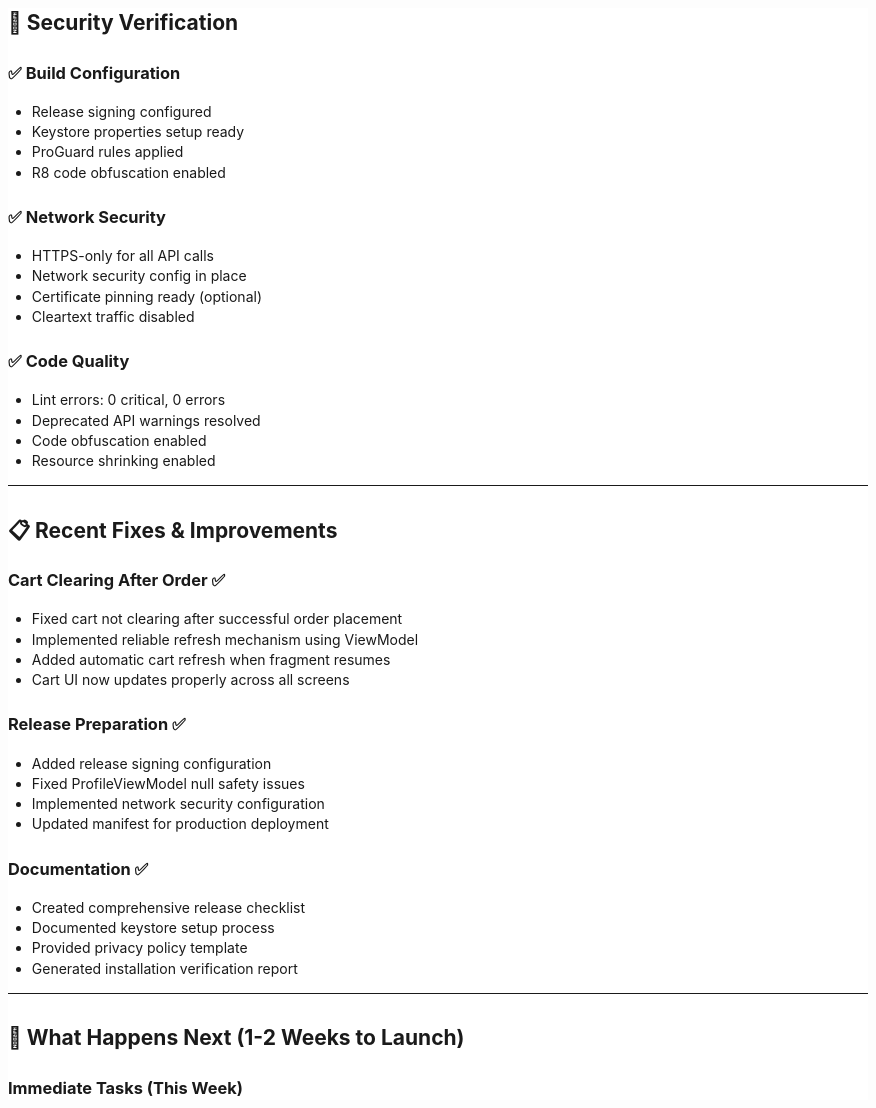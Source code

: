 
## 🔐 Security Verification

### ✅ Build Configuration
- Release signing configured
- Keystore properties setup ready
- ProGuard rules applied
- R8 code obfuscation enabled

### ✅ Network Security
- HTTPS-only for all API calls
- Network security config in place
- Certificate pinning ready (optional)
- Cleartext traffic disabled

### ✅ Code Quality
- Lint errors: 0 critical, 0 errors
- Deprecated API warnings resolved
- Code obfuscation enabled
- Resource shrinking enabled

---

## 📋 Recent Fixes & Improvements

### Cart Clearing After Order ✅
- Fixed cart not clearing after successful order placement
- Implemented reliable refresh mechanism using ViewModel
- Added automatic cart refresh when fragment resumes
- Cart UI now updates properly across all screens

### Release Preparation ✅
- Added release signing configuration
- Fixed ProfileViewModel null safety issues
- Implemented network security configuration
- Updated manifest for production deployment

### Documentation ✅
- Created comprehensive release checklist
- Documented keystore setup process
- Provided privacy policy template
- Generated installation verification report

---

## 🎯 What Happens Next (1-2 Weeks to Launch)

### Immediate Tasks (This Week)
